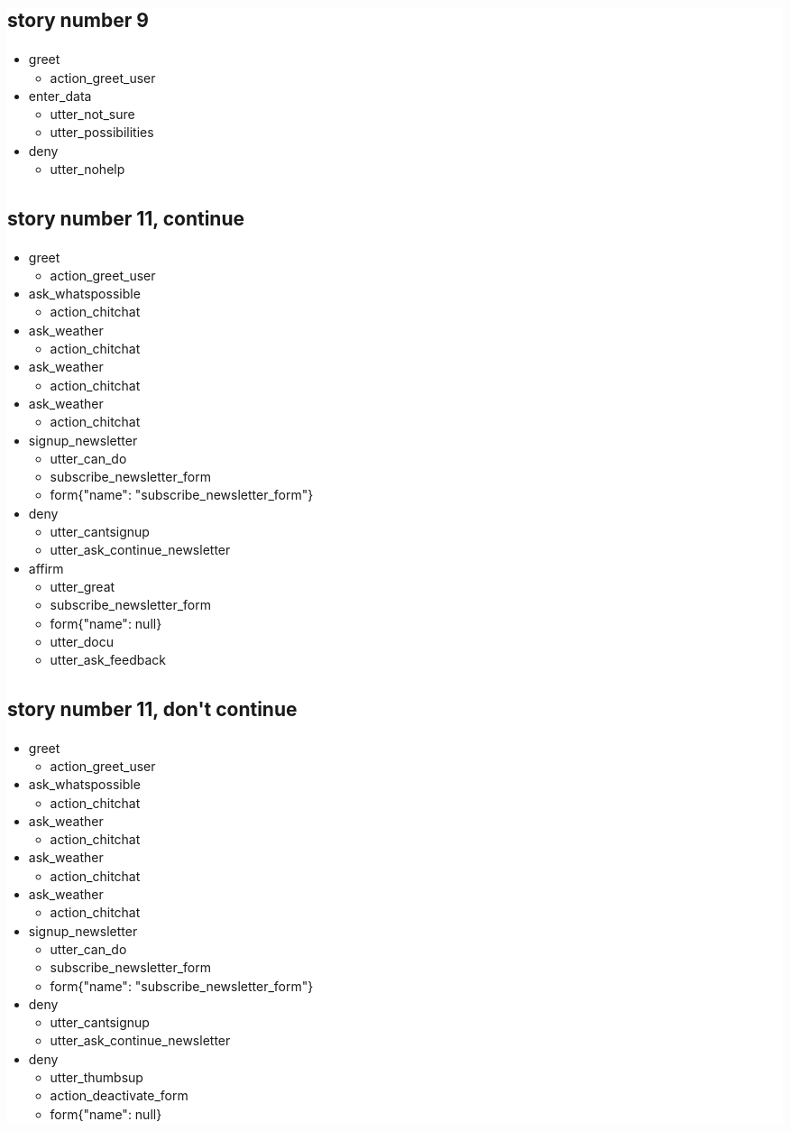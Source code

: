 ## story number 9
* greet
    - action_greet_user
* enter_data
    - utter_not_sure
    - utter_possibilities
* deny
    - utter_nohelp

## story number 11, continue
* greet
    - action_greet_user
* ask_whatspossible
    - action_chitchat
* ask_weather
    - action_chitchat
* ask_weather
    - action_chitchat
* ask_weather
    - action_chitchat
* signup_newsletter
    - utter_can_do
    - subscribe_newsletter_form
    - form{"name": "subscribe_newsletter_form"}
* deny
    - utter_cantsignup
    - utter_ask_continue_newsletter
* affirm
    - utter_great
    - subscribe_newsletter_form
    - form{"name": null}
    - utter_docu
    - utter_ask_feedback

## story number 11, don't continue
* greet
    - action_greet_user
* ask_whatspossible
    - action_chitchat
* ask_weather
    - action_chitchat
* ask_weather
    - action_chitchat
* ask_weather
    - action_chitchat
* signup_newsletter
    - utter_can_do
    - subscribe_newsletter_form
    - form{"name": "subscribe_newsletter_form"}
* deny
    - utter_cantsignup
    - utter_ask_continue_newsletter
* deny
    - utter_thumbsup
    - action_deactivate_form
    - form{"name": null}
